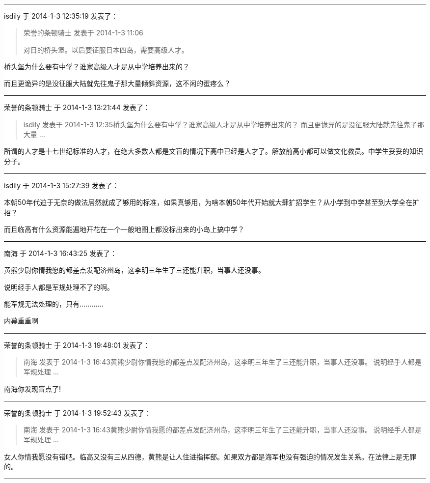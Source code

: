---------

isdily 于 2014-1-3 12:35:19 发表了：

> 荣誉的条顿骑士 发表于 2014-1-3 11:06
> 
> 对日的桥头堡。以后要征服日本四岛，需要高级人才。



桥头堡为什么要有中学？谁家高级人才是从中学培养出来的？

而且更诡异的是没征服大陆就先往鬼子那大量倾斜资源，这不闲的蛋疼么？

---------

荣誉的条顿骑士 于 2014-1-3 13:21:44 发表了：

> isdily 发表于 2014-1-3 12:35桥头堡为什么要有中学？谁家高级人才是从中学培养出来的？ 而且更诡异的是没征服大陆就先往鬼子那大量 ...



所谓的人才是十七世纪标准的人才，在绝大多数人都是文盲的情况下高中已经是人才了。解放前高小都可以做文化教员。中学生妥妥的知识分子。

---------

isdily 于 2014-1-3 15:27:39 发表了：

本朝50年代迫于无奈的做法居然就成了够用的标准，如果真够用，为啥本朝50年代开始就大肆扩招学生？从小学到中学甚至到大学全在扩招？

而且临高有什么资源能遍地开花在一个一般地图上都没标出来的小岛上搞中学？

---------

南海 于 2014-1-3 16:43:25 发表了：

黄熊少尉你情我愿的都差点发配济州岛，这李明三年生了三还能升职，当事人还没事。

说明经手人都是军规处理不了的啊。

能军规无法处理的，只有…………

内幕重重啊

---------

荣誉的条顿骑士 于 2014-1-3 19:48:01 发表了：

> 南海 发表于 2014-1-3 16:43黄熊少尉你情我愿的都差点发配济州岛，这李明三年生了三还能升职，当事人还没事。 说明经手人都是军规处理 ...



南海你发现盲点了!

---------

荣誉的条顿骑士 于 2014-1-3 19:52:43 发表了：

> 南海 发表于 2014-1-3 16:43黄熊少尉你情我愿的都差点发配济州岛，这李明三年生了三还能升职，当事人还没事。 说明经手人都是军规处理 ...



女人你情我愿没有错吧。临高又没有三从四德，黄熊是让人住进指挥部。如果双方都是海军也没有强迫的情况发生关系。在法律上是无罪的。

---------
